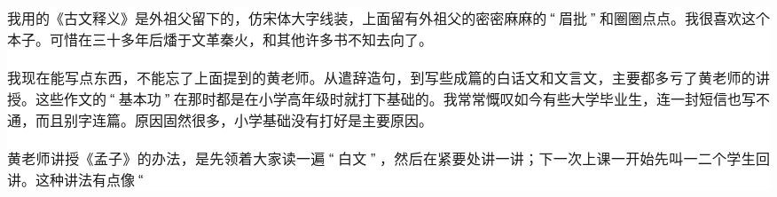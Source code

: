 <p class="p2" style='margin: 0px; text-align: justify; font-variant-numeric: normal; font-variant-east-asian: normal; font-stretch: normal; font-size: 16px; line-height: normal; font-family: "PingFang TC";'>
   我用的《古文释义》是外祖父留下的，仿宋体大字线装，上面留有外祖父的密密麻麻的
   <span class="s2" style="font-variant-numeric: normal; font-variant-east-asian: normal; font-stretch: normal; line-height: normal; font-family: Helvetica;">
    “
   </span>
   眉批
   <span class="s2" style="font-variant-numeric: normal; font-variant-east-asian: normal; font-stretch: normal; line-height: normal; font-family: Helvetica;">
    ”
   </span>
   和圈圈点点。我很喜欢这个本子。可惜在三十多年后燔于文革秦火，和其他许多书不知去向了。
  </p>
<p class="p1" style="margin: 0px; text-align: justify; font-variant-numeric: normal; font-variant-east-asian: normal; font-stretch: normal; font-size: 16px; line-height: normal; font-family: Helvetica; min-height: 19px;">
<br/>
</p>
<p class="p2" style='margin: 0px; text-align: justify; font-variant-numeric: normal; font-variant-east-asian: normal; font-stretch: normal; font-size: 16px; line-height: normal; font-family: "PingFang TC";'>
   我现在能写点东西，不能忘了上面提到的黄老师。从遣辞造句，到写些成篇的白话文和文言文，主要都多亏了黄老师的讲授。这些作文的
   <span class="s2" style="font-variant-numeric: normal; font-variant-east-asian: normal; font-stretch: normal; line-height: normal; font-family: Helvetica;">
    “
   </span>
   基本功
   <span class="s2" style="font-variant-numeric: normal; font-variant-east-asian: normal; font-stretch: normal; line-height: normal; font-family: Helvetica;">
    ”
   </span>
   在那时都是在小学高年级时就打下基础的。我常常慨叹如今有些大学毕业生，连一封短信也写不通，而且别字连篇。原因固然很多，小学基础没有打好是主要原因。
  </p>
<p class="p1" style="margin: 0px; text-align: justify; font-variant-numeric: normal; font-variant-east-asian: normal; font-stretch: normal; font-size: 16px; line-height: normal; font-family: Helvetica; min-height: 19px;">
<br/>
</p>
<p class="p3" style='margin: 0px; text-align: justify; font-variant-numeric: normal; font-variant-east-asian: normal; font-stretch: normal; font-size: 16px; line-height: normal; font-family: "PingFang SC";'>
<span class="s3" style='font-variant-numeric: normal; font-variant-east-asian: normal; font-stretch: normal; line-height: normal; font-family: "PingFang TC";'>
    黄老师讲授《孟子》的办法，是先领着大家读一遍
   </span>
<span class="s2" style="font-variant-numeric: normal; font-variant-east-asian: normal; font-stretch: normal; line-height: normal; font-family: Helvetica;">
    “
   </span>
<span class="s3" style='font-variant-numeric: normal; font-variant-east-asian: normal; font-stretch: normal; line-height: normal; font-family: "PingFang TC";'>
    白文
   </span>
<span class="s2" style="font-variant-numeric: normal; font-variant-east-asian: normal; font-stretch: normal; line-height: normal; font-family: Helvetica;">
    ”
   </span>
   ，然后在紧要处讲一讲；下一次上课一开始先叫一二个学生回讲。这种讲法有点像
   <span class="s2" style="font-variant-numeric: normal; font-variant-east-asian: normal; font-stretch: normal; line-height: normal; font-family: Helvetica;">
    “
   </span>
